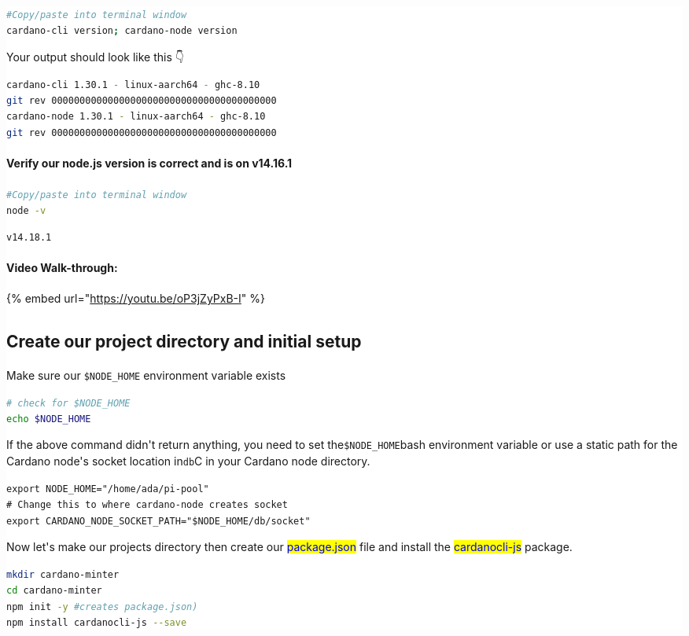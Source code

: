 ```bash
#Copy/paste into terminal window
cardano-cli version; cardano-node version
```

Your output should look like this 👇

```bash
cardano-cli 1.30.1 - linux-aarch64 - ghc-8.10
git rev 0000000000000000000000000000000000000000
cardano-node 1.30.1 - linux-aarch64 - ghc-8.10
git rev 0000000000000000000000000000000000000000
```

#### Verify our node.js version is correct and is on v14.16.1

```bash
#Copy/paste into terminal window
node -v
```

```bash
v14.18.1
```

#### Video Walk-through:

{% embed url="https://youtu.be/oP3jZyPxB-I" %}

## Create our project directory and initial setup

Make sure our `$NODE_HOME` environment variable exists

```bash
# check for $NODE_HOME
echo $NODE_HOME
```

If the above command didn't return anything, you need to set the`$NODE_HOME`bash environment variable or use a static path for the Cardano node's socket location in`db`C in your Cardano node directory.

```
export NODE_HOME="/home/ada/pi-pool"
# Change this to where cardano-node creates socket
export CARDANO_NODE_SOCKET_PATH="$NODE_HOME/db/socket"
```

Now let's make our projects directory then create our <mark style="color:blue;">package.json</mark> file and install the <mark style="color:blue;">cardanocli-js</mark> package.

```bash
mkdir cardano-minter
cd cardano-minter
npm init -y #creates package.json)
npm install cardanocli-js --save
```
